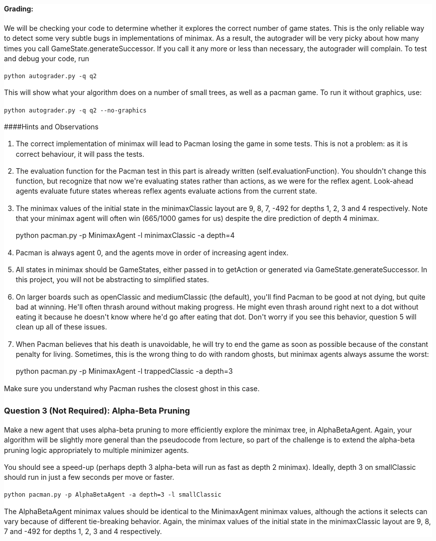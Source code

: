 #### Grading: 
We will be checking your code to determine whether it explores the correct number of game states. This is the only reliable way to detect some very subtle bugs in implementations of minimax. As a result, the autograder will be very picky about how many times you call GameState.generateSuccessor. If you call it any more or less than necessary, the autograder will complain. To test and debug your code, run

    python autograder.py -q q2
    
This will show what your algorithm does on a number of small trees, as well as a pacman game. To run it without graphics, use:

    python autograder.py -q q2 --no-graphics

####Hints and Observations
1. The correct implementation of minimax will lead to Pacman losing the game in some tests. This is not a problem: as it is correct behaviour, it will pass the tests.
2. The evaluation function for the Pacman test in this part is already written (self.evaluationFunction). You shouldn't change this function, but recognize that now we're evaluating states rather than actions, as we were for the reflex agent. Look-ahead agents evaluate future states whereas reflex agents evaluate actions from the current state.
3. The minimax values of the initial state in the minimaxClassic layout are 9, 8, 7, -492 for depths 1, 2, 3 and 4 respectively. Note that your minimax agent will often win (665/1000 games for us) despite the dire prediction of depth 4 minimax.

    python pacman.py -p MinimaxAgent -l minimaxClassic -a depth=4

4. Pacman is always agent 0, and the agents move in order of increasing agent index.
5. All states in minimax should be GameStates, either passed in to getAction or generated via GameState.generateSuccessor. In this project, you will not be abstracting to simplified states.
6. On larger boards such as openClassic and mediumClassic (the default), you'll find Pacman to be good at not dying, but quite bad at winning. He'll often thrash around without making progress. He might even thrash around right next to a dot without eating it because he doesn't know where he'd go after eating that dot. Don't worry if you see this behavior, question 5 will clean up all of these issues.
7. When Pacman believes that his death is unavoidable, he will try to end the game as soon as possible because of the constant penalty for living. Sometimes, this is the wrong thing to do with random ghosts, but minimax agents always assume the worst:

    python pacman.py -p MinimaxAgent -l trappedClassic -a depth=3

Make sure you understand why Pacman rushes the closest ghost in this case.

### Question 3 (Not Required): Alpha-Beta Pruning
Make a new agent that uses alpha-beta pruning to more efficiently explore the minimax tree, in AlphaBetaAgent. Again, your algorithm will be slightly more general than the pseudocode from lecture, so part of the challenge is to extend the alpha-beta pruning logic appropriately to multiple minimizer agents.

You should see a speed-up (perhaps depth 3 alpha-beta will run as fast as depth 2 minimax). Ideally, depth 3 on smallClassic should run in just a few seconds per move or faster.

    python pacman.py -p AlphaBetaAgent -a depth=3 -l smallClassic
    
The AlphaBetaAgent minimax values should be identical to the MinimaxAgent minimax values, although the actions it selects can vary because of different tie-breaking behavior. Again, the minimax values of the initial state in the minimaxClassic layout are 9, 8, 7 and -492 for depths 1, 2, 3 and 4 respectively.
